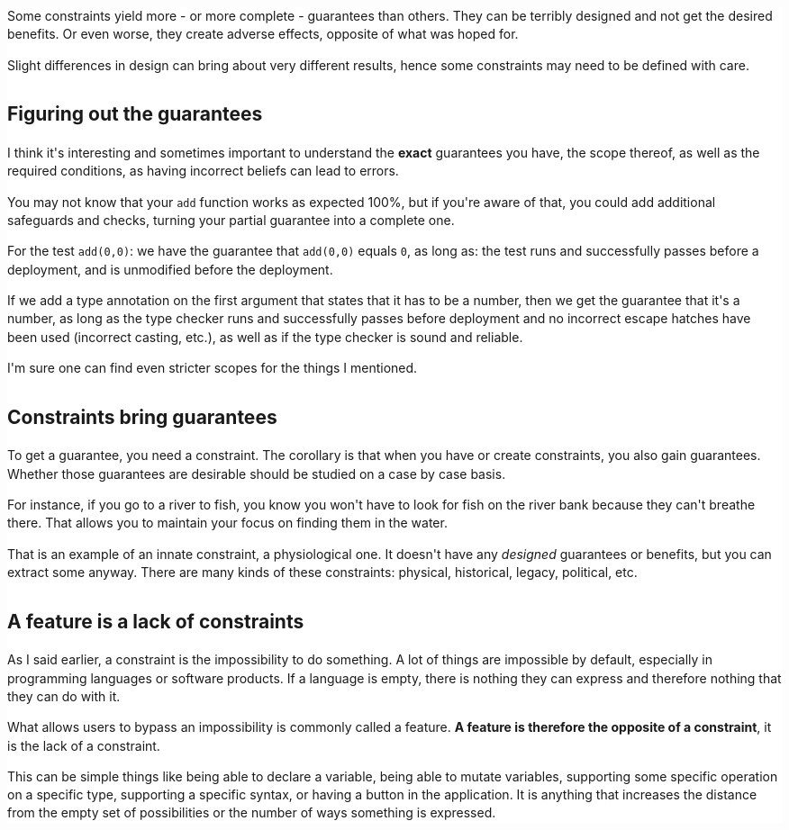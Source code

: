 Some constraints yield more - or more complete - guarantees than others. They can be terribly designed and not get the desired benefits. Or even worse, they create adverse effects, opposite of what was hoped for.

Slight differences in design can bring about very different results, hence some constraints may need to be defined with care.


## Figuring out the guarantees

I think it's interesting and sometimes important to understand the **exact** guarantees you have, the scope thereof, as well as the required conditions, as having incorrect beliefs can lead to errors.

You may not know that your `add` function works as expected 100%, but if you're aware of that, you could add additional safeguards and checks, turning your partial guarantee into a complete one.

For the test `add(0,0)`: we have the guarantee that `add(0,0)` equals `0`, as long as: the test runs and successfully passes before a deployment, and is unmodified before the deployment.

If we add a type annotation on the first argument that states that it has to be a number, then we get the guarantee that it's a number, as long as the type checker runs and successfully passes before deployment and no incorrect escape hatches have been used (incorrect casting, etc.), as well as if the type checker is sound and reliable.

I'm sure one can find even stricter scopes for the things I mentioned.


## Constraints bring guarantees

To get a guarantee, you need a constraint. The corollary is that when you have or create constraints, you also gain guarantees. Whether those guarantees are desirable should be studied on a case by case basis.

For instance, if you go to a river to fish, you know you won't have to look for fish on the river bank because they can't breathe there. That allows you to maintain your focus on finding them in the water.

That is an example of an innate constraint, a physiological one. It doesn't have any *designed* guarantees or benefits, but you can extract some anyway. There are many kinds of these constraints: physical, historical, legacy, political, etc.


## A feature is a lack of constraints

As I said earlier, a constraint is the impossibility to do something. A lot of things are impossible by default, especially in programming languages or software products. If a language is empty, there is nothing they can express and therefore nothing that they can do with it.

What allows users to bypass an impossibility is commonly called a feature. **A feature is therefore the opposite of a constraint**, it is the lack of a constraint.

This can be simple things like being able to declare a variable, being able to mutate variables, supporting some specific operation on a specific type, supporting a specific syntax, or having a button in the application. It is anything that increases the distance from the empty set of possibilities or the number of ways something is expressed.
